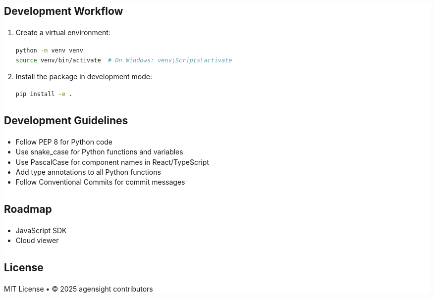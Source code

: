 ## Development Workflow

1. Create a virtual environment:
   ```bash
   python -m venv venv
   source venv/bin/activate  # On Windows: venv\Scripts\activate
   ```

2. Install the package in development mode:
   ```bash
   pip install -e .
   ```

## Development Guidelines

- Follow PEP 8 for Python code
- Use snake_case for Python functions and variables
- Use PascalCase for component names in React/TypeScript
- Add type annotations to all Python functions
- Follow Conventional Commits for commit messages

## Roadmap

- JavaScript SDK
- Cloud viewer

## License

MIT License • © 2025 agensight contributors
